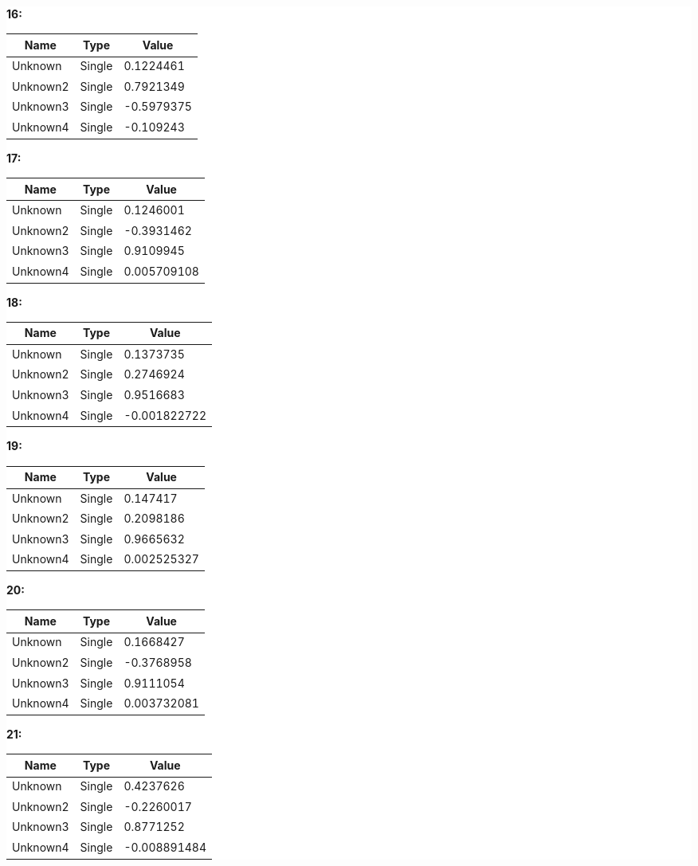 
**16:**

Name	| Type	| Value
---	|---	|---	|
Unknown	|Single	|0.1224461
Unknown2	|Single	|0.7921349
Unknown3	|Single	|-0.5979375
Unknown4	|Single	|-0.109243


**17:**

Name	| Type	| Value
---	|---	|---	|
Unknown	|Single	|0.1246001
Unknown2	|Single	|-0.3931462
Unknown3	|Single	|0.9109945
Unknown4	|Single	|0.005709108


**18:**

Name	| Type	| Value
---	|---	|---	|
Unknown	|Single	|0.1373735
Unknown2	|Single	|0.2746924
Unknown3	|Single	|0.9516683
Unknown4	|Single	|-0.001822722


**19:**

Name	| Type	| Value
---	|---	|---	|
Unknown	|Single	|0.147417
Unknown2	|Single	|0.2098186
Unknown3	|Single	|0.9665632
Unknown4	|Single	|0.002525327


**20:**

Name	| Type	| Value
---	|---	|---	|
Unknown	|Single	|0.1668427
Unknown2	|Single	|-0.3768958
Unknown3	|Single	|0.9111054
Unknown4	|Single	|0.003732081


**21:**

Name	| Type	| Value
---	|---	|---	|
Unknown	|Single	|0.4237626
Unknown2	|Single	|-0.2260017
Unknown3	|Single	|0.8771252
Unknown4	|Single	|-0.008891484

